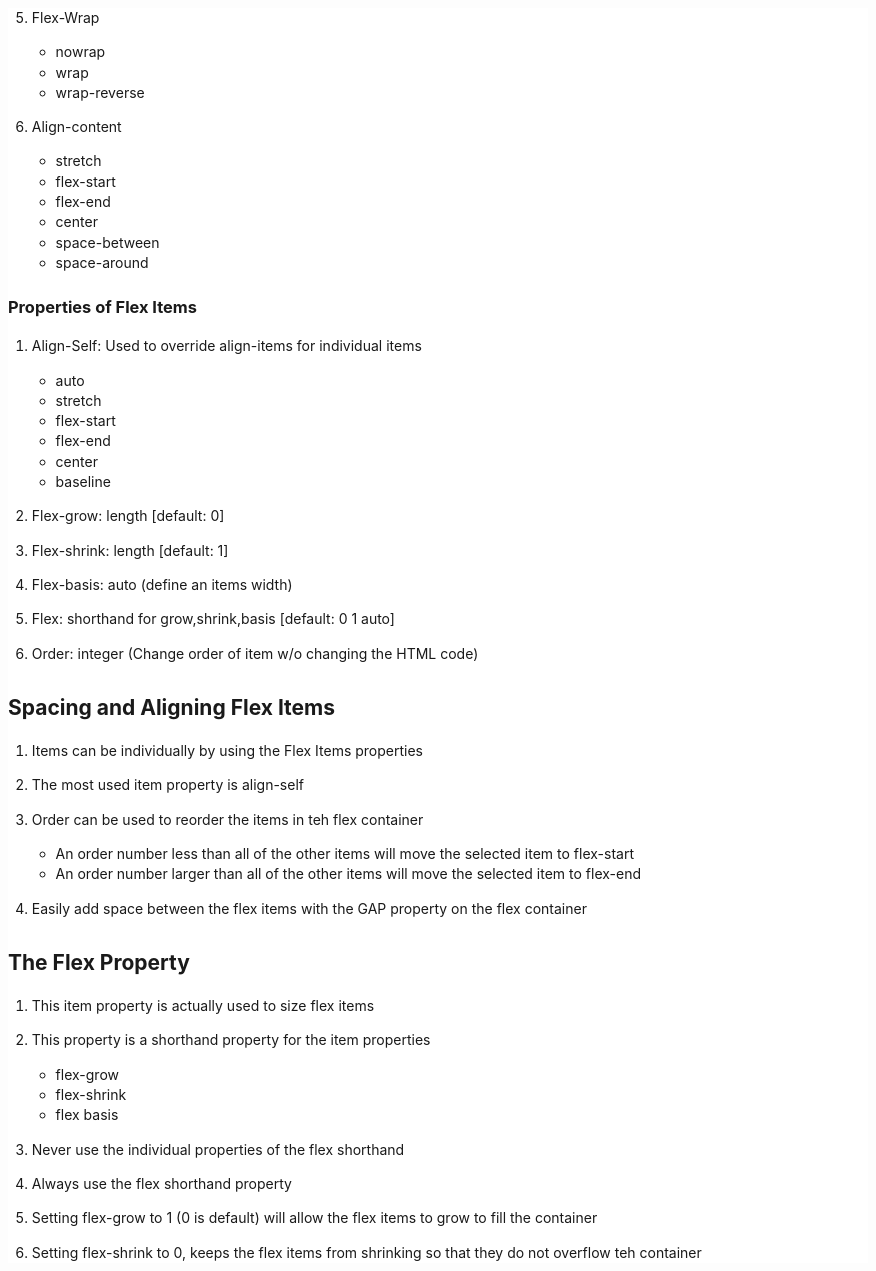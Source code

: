    5. Flex-Wrap
   
   	  * nowrap
   	  * wrap
   	  * wrap-reverse
   	  
   6. Align-content
   
      * stretch
      * flex-start
      * flex-end
      * center
      * space-between
      * space-around
      
### Properties of Flex Items

1. Align-Self: Used to override align-items for individual items

   * auto
   * stretch
   * flex-start
   * flex-end
   * center
   * baseline
   
2. Flex-grow: length [default: 0]
3. Flex-shrink: length [default: 1]
4. Flex-basis: auto (define an items width)
5. Flex: shorthand for grow,shrink,basis [default: 0 1 auto]
6. Order: integer (Change order of item w/o changing the HTML code)

## Spacing and Aligning Flex Items

1. Items can be individually by using the Flex Items properties
2. The most used item property is align-self
3. Order can be used to reorder the items in teh flex container

   * An order number less than all of the other items will move the selected item to flex-start
   * An order number larger than all of the other items will move the selected item to flex-end
   
4. Easily add space between the flex items with the GAP property on the flex container

## The Flex Property

1. This item property is actually used to size flex items
2. This property is a shorthand property for the item properties

   * flex-grow
   * flex-shrink
   * flex basis
   
3. Never use the individual properties of the flex shorthand
4. Always use the flex shorthand property
5. Setting flex-grow to 1 (0 is default) will allow the flex items to grow to fill the container
6. Setting flex-shrink to 0, keeps the flex items from shrinking so that they do not overflow teh container

